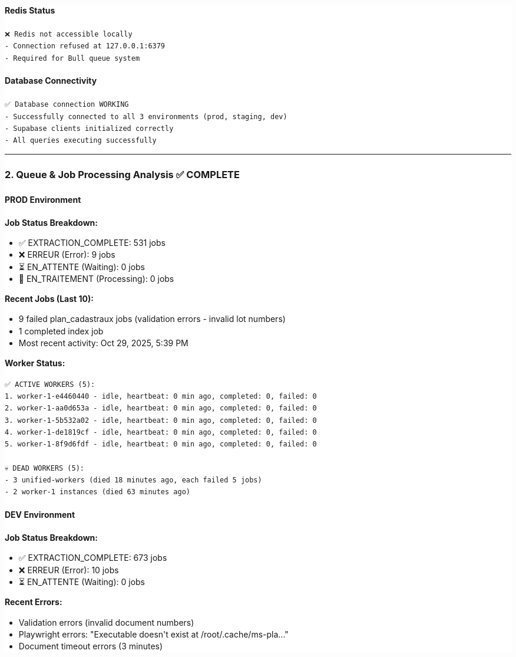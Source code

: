 #### Redis Status
```
❌ Redis not accessible locally
- Connection refused at 127.0.0.1:6379
- Required for Bull queue system
```

#### Database Connectivity
```
✅ Database connection WORKING
- Successfully connected to all 3 environments (prod, staging, dev)
- Supabase clients initialized correctly
- All queries executing successfully
```

---

### 2. Queue & Job Processing Analysis ✅ COMPLETE

#### PROD Environment

**Job Status Breakdown:**
- ✅ EXTRACTION_COMPLETE: 531 jobs
- ❌ ERREUR (Error): 9 jobs
- ⏳ EN_ATTENTE (Waiting): 0 jobs
- 🔄 EN_TRAITEMENT (Processing): 0 jobs

**Recent Jobs (Last 10):**
- 9 failed plan_cadastraux jobs (validation errors - invalid lot numbers)
- 1 completed index job
- Most recent activity: Oct 29, 2025, 5:39 PM

**Worker Status:**
```
✅ ACTIVE WORKERS (5):
1. worker-1-e4460440 - idle, heartbeat: 0 min ago, completed: 0, failed: 0
2. worker-1-aa0d653a - idle, heartbeat: 0 min ago, completed: 0, failed: 0
3. worker-1-5b532a02 - idle, heartbeat: 0 min ago, completed: 0, failed: 0
4. worker-1-de1819cf - idle, heartbeat: 0 min ago, completed: 0, failed: 0
5. worker-1-8f9d6fdf - idle, heartbeat: 0 min ago, completed: 0, failed: 0

💀 DEAD WORKERS (5):
- 3 unified-workers (died 18 minutes ago, each failed 5 jobs)
- 2 worker-1 instances (died 63 minutes ago)
```

#### DEV Environment

**Job Status Breakdown:**
- ✅ EXTRACTION_COMPLETE: 673 jobs
- ❌ ERREUR (Error): 10 jobs
- ⏳ EN_ATTENTE (Waiting): 0 jobs

**Recent Errors:**
- Validation errors (invalid document numbers)
- Playwright errors: "Executable doesn't exist at /root/.cache/ms-pla..."
- Document timeout errors (3 minutes)
